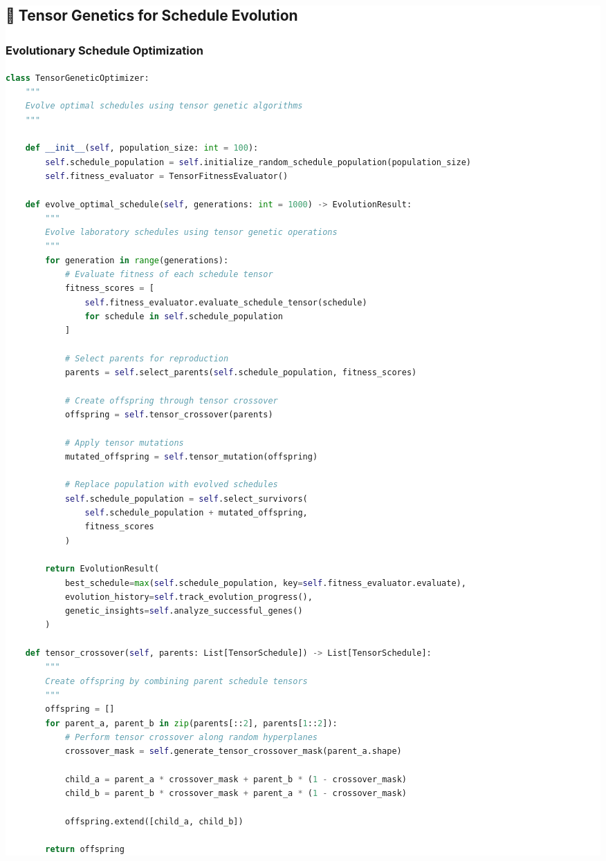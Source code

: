 ## 🧬 Tensor Genetics for Schedule Evolution

### **Evolutionary Schedule Optimization**
```python
class TensorGeneticOptimizer:
    """
    Evolve optimal schedules using tensor genetic algorithms
    """
    
    def __init__(self, population_size: int = 100):
        self.schedule_population = self.initialize_random_schedule_population(population_size)
        self.fitness_evaluator = TensorFitnessEvaluator()
    
    def evolve_optimal_schedule(self, generations: int = 1000) -> EvolutionResult:
        """
        Evolve laboratory schedules using tensor genetic operations
        """
        for generation in range(generations):
            # Evaluate fitness of each schedule tensor
            fitness_scores = [
                self.fitness_evaluator.evaluate_schedule_tensor(schedule)
                for schedule in self.schedule_population
            ]
            
            # Select parents for reproduction
            parents = self.select_parents(self.schedule_population, fitness_scores)
            
            # Create offspring through tensor crossover
            offspring = self.tensor_crossover(parents)
            
            # Apply tensor mutations
            mutated_offspring = self.tensor_mutation(offspring)
            
            # Replace population with evolved schedules
            self.schedule_population = self.select_survivors(
                self.schedule_population + mutated_offspring,
                fitness_scores
            )
        
        return EvolutionResult(
            best_schedule=max(self.schedule_population, key=self.fitness_evaluator.evaluate),
            evolution_history=self.track_evolution_progress(),
            genetic_insights=self.analyze_successful_genes()
        )
    
    def tensor_crossover(self, parents: List[TensorSchedule]) -> List[TensorSchedule]:
        """
        Create offspring by combining parent schedule tensors
        """
        offspring = []
        for parent_a, parent_b in zip(parents[::2], parents[1::2]):
            # Perform tensor crossover along random hyperplanes
            crossover_mask = self.generate_tensor_crossover_mask(parent_a.shape)
            
            child_a = parent_a * crossover_mask + parent_b * (1 - crossover_mask)
            child_b = parent_b * crossover_mask + parent_a * (1 - crossover_mask)
            
            offspring.extend([child_a, child_b])
        
        return offspring
```
